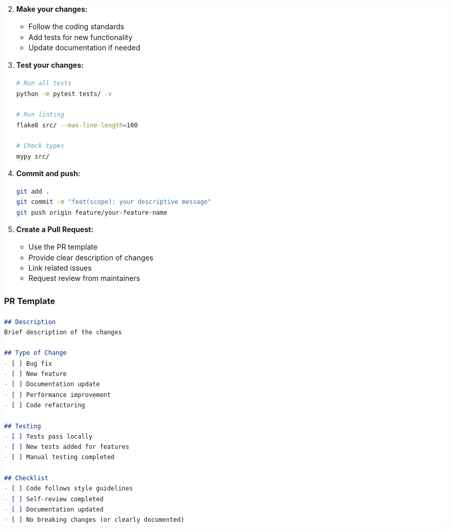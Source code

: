 2. **Make your changes:**
   - Follow the coding standards
   - Add tests for new functionality
   - Update documentation if needed

3. **Test your changes:**
   ```bash
   # Run all tests
   python -m pytest tests/ -v
   
   # Run linting
   flake8 src/ --max-line-length=100
   
   # Check types
   mypy src/
   ```

4. **Commit and push:**
   ```bash
   git add .
   git commit -m "feat(scope): your descriptive message"
   git push origin feature/your-feature-name
   ```

5. **Create a Pull Request:**
   - Use the PR template
   - Provide clear description of changes
   - Link related issues
   - Request review from maintainers

### PR Template

```markdown
## Description
Brief description of the changes

## Type of Change
- [ ] Bug fix
- [ ] New feature
- [ ] Documentation update
- [ ] Performance improvement
- [ ] Code refactoring

## Testing
- [ ] Tests pass locally
- [ ] New tests added for features
- [ ] Manual testing completed

## Checklist
- [ ] Code follows style guidelines
- [ ] Self-review completed
- [ ] Documentation updated
- [ ] No breaking changes (or clearly documented)
```
